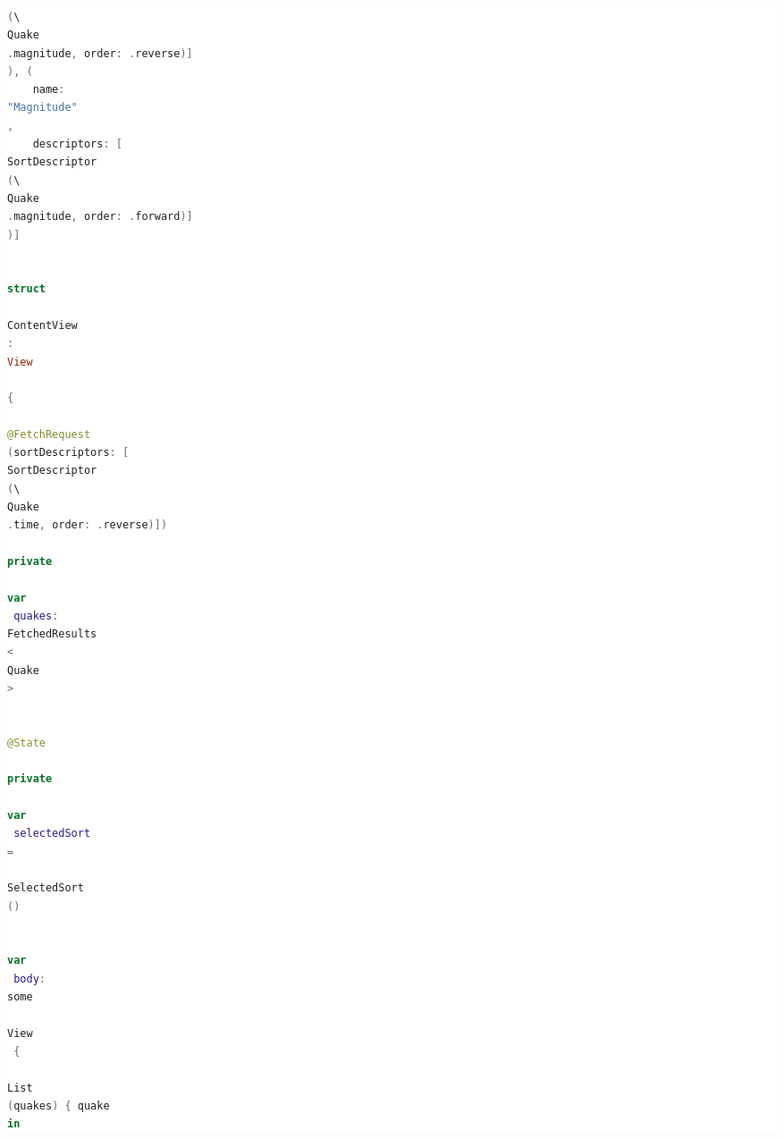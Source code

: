 ```swift
(\
Quake
.magnitude, order: .reverse)]
), (
    name: 
"Magnitude"
,
    descriptors: [
SortDescriptor
(\
Quake
.magnitude, order: .forward)]
)]


struct
 
ContentView
: 
View
 
{
    
@FetchRequest
(sortDescriptors: [
SortDescriptor
(\
Quake
.time, order: .reverse)])
    
private
 
var
 quakes: 
FetchedResults
<
Quake
>

    
@State
 
private
 
var
 selectedSort 
=
 
SelectedSort
()

    
var
 body: 
some
 
View
 {
        
List
(quakes) { quake 
in

```